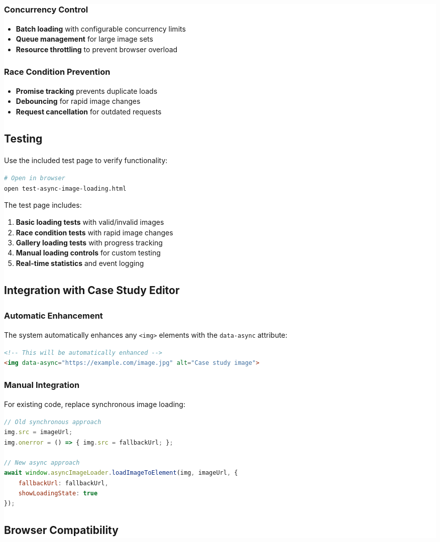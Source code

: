 ### Concurrency Control
- **Batch loading** with configurable concurrency limits
- **Queue management** for large image sets
- **Resource throttling** to prevent browser overload

### Race Condition Prevention
- **Promise tracking** prevents duplicate loads
- **Debouncing** for rapid image changes
- **Request cancellation** for outdated requests

## Testing

Use the included test page to verify functionality:

```bash
# Open in browser
open test-async-image-loading.html
```

The test page includes:
1. **Basic loading tests** with valid/invalid images
2. **Race condition tests** with rapid image changes
3. **Gallery loading tests** with progress tracking
4. **Manual loading controls** for custom testing
5. **Real-time statistics** and event logging

## Integration with Case Study Editor

### Automatic Enhancement
The system automatically enhances any `<img>` elements with the `data-async` attribute:

```html
<!-- This will be automatically enhanced -->
<img data-async="https://example.com/image.jpg" alt="Case study image">
```

### Manual Integration
For existing code, replace synchronous image loading:

```javascript
// Old synchronous approach
img.src = imageUrl;
img.onerror = () => { img.src = fallbackUrl; };

// New async approach
await window.asyncImageLoader.loadImageToElement(img, imageUrl, {
    fallbackUrl: fallbackUrl,
    showLoadingState: true
});
```

## Browser Compatibility

